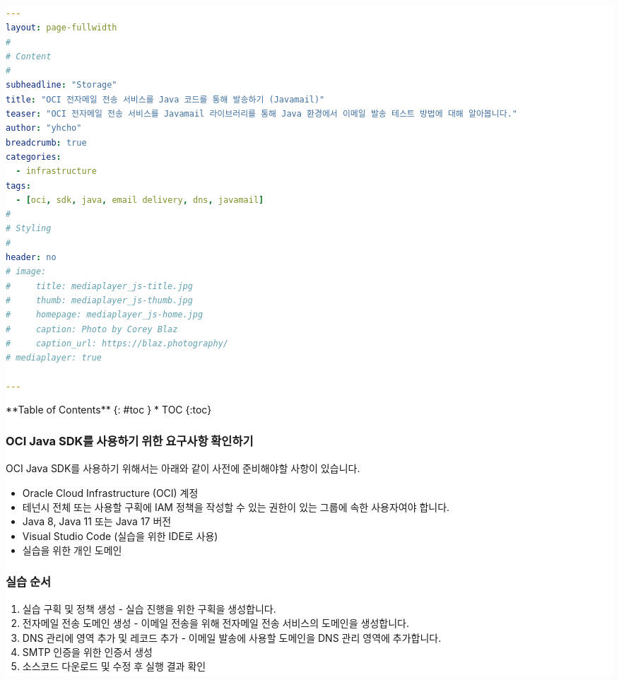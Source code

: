 ```yaml
---
layout: page-fullwidth
#
# Content
#
subheadline: "Storage"
title: "OCI 전자메일 전송 서비스를 Java 코드를 통해 발송하기 (Javamail)"
teaser: "OCI 전자메일 전송 서비스를 Javamail 라이브러리를 통해 Java 환경에서 이메일 발송 테스트 방법에 대해 알아봅니다."
author: "yhcho"
breadcrumb: true
categories:
  - infrastructure
tags:
  - [oci, sdk, java, email delivery, dns, javamail]
#
# Styling
#
header: no
# image:
#     title: mediaplayer_js-title.jpg
#     thumb: mediaplayer_js-thumb.jpg
#     homepage: mediaplayer_js-home.jpg
#     caption: Photo by Corey Blaz
#     caption_url: https://blaz.photography/
# mediaplayer: true

---
```


<div class="panel radius" markdown="1">
**Table of Contents**
{: #toc }
*  TOC
{:toc}
</div>

### OCI Java SDK를 사용하기 위한 요구사항 확인하기
OCI Java SDK를 사용하기 위해서는 아래와 같이 사전에 준비해야할 사항이 있습니다.
- Oracle Cloud Infrastructure (OCI) 계정
- 테넌시 전체 또는 사용할 구획에 IAM 정책을 작성할 수 있는 권한이 있는 그룹에 속한 사용자여야 합니다.
- Java 8, Java 11 또는 Java 17 버전
- Visual Studio Code (실습을 위한 IDE로 사용)
- 실습을 위한 개인 도메인

### 실습 순서
1. 실습 구획 및 정책 생성 - 실습 진행을 위한 구획을 생성합니다.
2. 전자메일 전송 도메인 생성 - 이메일 전송을 위해 전자메일 전송 서비스의 도메인을 생성합니다.
3. DNS 관리에 영역 추가 및 레코드 추가 - 이메일 발송에 사용할 도메인을 DNS 관리 영역에 추가합니다.
4. SMTP 인증을 위한 인증서 생성
5. 소스코드 다운로드 및 수정 후 실행 결과 확인

